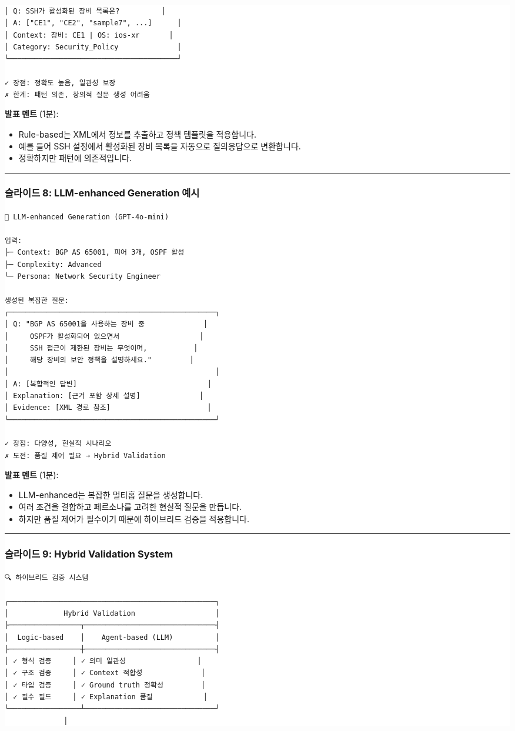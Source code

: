 ```
│ Q: SSH가 활성화된 장비 목록은?          │
│ A: ["CE1", "CE2", "sample7", ...]      │
│ Context: 장비: CE1 | OS: ios-xr       │
│ Category: Security_Policy              │
└────────────────────────────────────────┘

✓ 장점: 정확도 높음, 일관성 보장
✗ 한계: 패턴 의존, 창의적 질문 생성 어려움
```

**발표 멘트** (1분):
- Rule-based는 XML에서 정보를 추출하고 정책 템플릿을 적용합니다.
- 예를 들어 SSH 설정에서 활성화된 장비 목록을 자동으로 질의응답으로 변환합니다.
- 정확하지만 패턴에 의존적입니다.

---

### **슬라이드 8: LLM-enhanced Generation 예시**
```
🤖 LLM-enhanced Generation (GPT-4o-mini)

입력:
├─ Context: BGP AS 65001, 피어 3개, OSPF 활성
├─ Complexity: Advanced
└─ Persona: Network Security Engineer

생성된 복잡한 질문:
┌─────────────────────────────────────────────────┐
│ Q: "BGP AS 65001을 사용하는 장비 중              │
│     OSPF가 활성화되어 있으면서                   │
│     SSH 접근이 제한된 장비는 무엇이며,           │
│     해당 장비의 보안 정책을 설명하세요."         │
│                                                 │
│ A: [복합적인 답변]                               │
│ Explanation: [근거 포함 상세 설명]              │
│ Evidence: [XML 경로 참조]                       │
└─────────────────────────────────────────────────┘

✓ 장점: 다양성, 현실적 시나리오
✗ 도전: 품질 제어 필요 → Hybrid Validation
```

**발표 멘트** (1분):
- LLM-enhanced는 복잡한 멀티홉 질문을 생성합니다.
- 여러 조건을 결합하고 페르소나를 고려한 현실적 질문을 만듭니다.
- 하지만 품질 제어가 필수이기 때문에 하이브리드 검증을 적용합니다.

---

### **슬라이드 9: Hybrid Validation System**
```
🔍 하이브리드 검증 시스템

┌─────────────────────────────────────────────────┐
│             Hybrid Validation                   │
├─────────────────┬───────────────────────────────┤
│  Logic-based    │    Agent-based (LLM)          │
├─────────────────┼───────────────────────────────┤
│ ✓ 형식 검증     │ ✓ 의미 일관성                 │
│ ✓ 구조 검증     │ ✓ Context 적합성              │
│ ✓ 타입 검증     │ ✓ Ground truth 정확성         │
│ ✓ 필수 필드     │ ✓ Explanation 품질            │
└─────────────────┴───────────────────────────────┘
              │
```